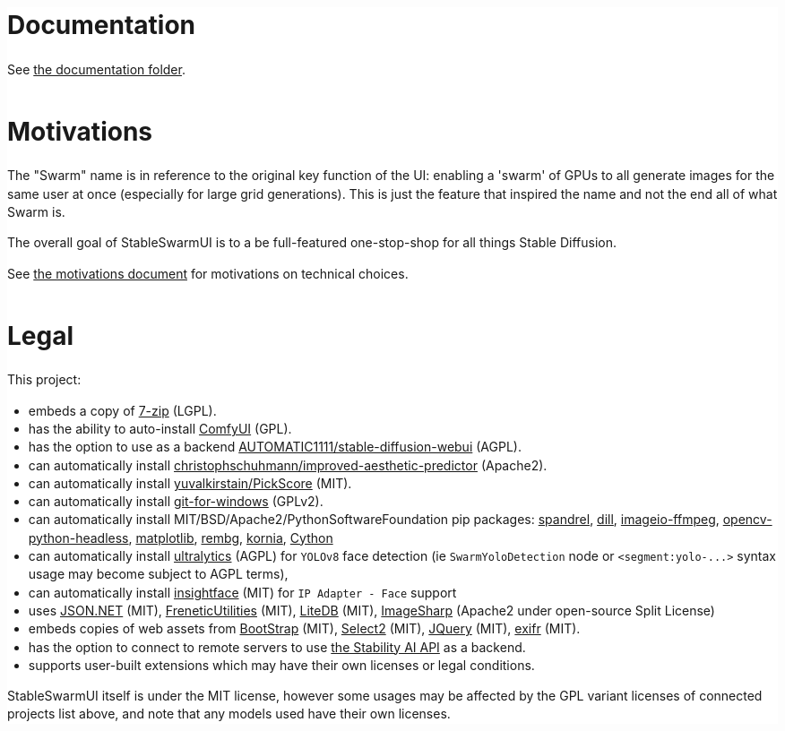 # Documentation

See [the documentation folder](/docs/README.md).

# Motivations

The "Swarm" name is in reference to the original key function of the UI: enabling a 'swarm' of GPUs to all generate images for the same user at once (especially for large grid generations). This is just the feature that inspired the name and not the end all of what Swarm is.

The overall goal of StableSwarmUI is to a be full-featured one-stop-shop for all things Stable Diffusion.

See [the motivations document](/docs/Motivations.md) for motivations on technical choices.

# Legal

This project:
- embeds a copy of [7-zip](https://7-zip.org/download.html) (LGPL).
- has the ability to auto-install [ComfyUI](https://github.com/comfyanonymous/ComfyUI) (GPL).
- has the option to use as a backend [AUTOMATIC1111/stable-diffusion-webui](https://github.com/AUTOMATIC1111/stable-diffusion-webui) (AGPL).
- can automatically install [christophschuhmann/improved-aesthetic-predictor](https://github.com/christophschuhmann/improved-aesthetic-predictor) (Apache2).
- can automatically install [yuvalkirstain/PickScore](https://github.com/yuvalkirstain/PickScore) (MIT).
- can automatically install [git-for-windows](https://git-scm.com/download/win) (GPLv2).
- can automatically install MIT/BSD/Apache2/PythonSoftwareFoundation pip packages: [spandrel](https://pypi.org/project/spandrel/), [dill](https://pypi.org/project/dill/), [imageio-ffmpeg](https://pypi.org/project/imageio-ffmpeg/), [opencv-python-headless](https://pypi.org/project/opencv-python-headless/), [matplotlib](https://pypi.org/project/matplotlib/), [rembg](https://pypi.org/project/rembg/), [kornia](https://pypi.org/project/kornia/), [Cython](https://pypi.org/project/Cython/)
- can automatically install [ultralytics](https://github.com/ultralytics/ultralytics) (AGPL) for `YOLOv8` face detection (ie `SwarmYoloDetection` node or `<segment:yolo-...>` syntax usage may become subject to AGPL terms),
- can automatically install [insightface](https://github.com/deepinsight/insightface) (MIT) for `IP Adapter - Face` support
- uses [JSON.NET](https://github.com/JamesNK/Newtonsoft.Json) (MIT), [FreneticUtilities](https://github.com/FreneticLLC/FreneticUtilities) (MIT), [LiteDB](https://github.com/mbdavid/LiteDB) (MIT), [ImageSharp](https://github.com/SixLabors/ImageSharp/) (Apache2 under open-source Split License)
- embeds copies of web assets from [BootStrap](https://getbootstrap.com/) (MIT), [Select2](https://select2.org/) (MIT), [JQuery](https://jquery.com/) (MIT), [exifr](https://github.com/MikeKovarik/exifr) (MIT).
- has the option to connect to remote servers to use [the Stability AI API](https://platform.stability.ai/) as a backend.
- supports user-built extensions which may have their own licenses or legal conditions.

StableSwarmUI itself is under the MIT license, however some usages may be affected by the GPL variant licenses of connected projects list above, and note that any models used have their own licenses.
